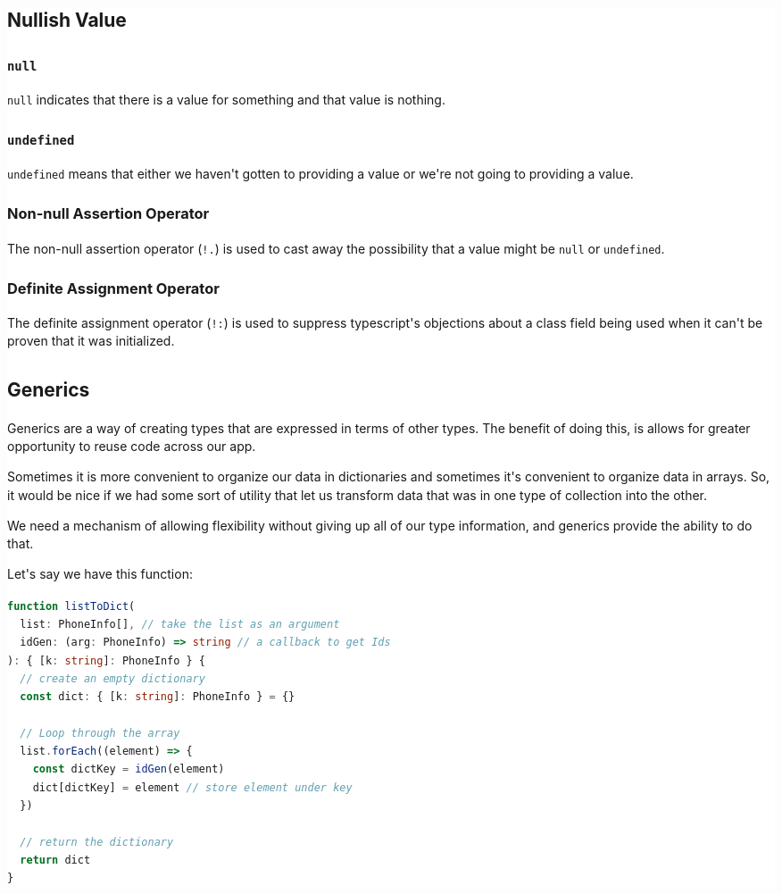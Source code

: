 ## Nullish Value

### `null`

`null` indicates that there is a value for something and that value is
nothing.

### `undefined`

`undefined` means that either we haven't gotten to providing a value or
we're not going to providing a value.

### Non-null Assertion Operator

The non-null assertion operator (`!.`) is used to cast away the possibility
that a value might be `null` or `undefined`.

### Definite Assignment Operator

The definite assignment operator (`!:`) is used to suppress typescript's
objections about a class field being used when it can't be proven that it was
initialized.

## Generics

Generics are a way of creating types that are expressed in terms of other
types. The benefit of doing this, is allows for greater opportunity to reuse
code across our app.

Sometimes it is more convenient to organize our data in dictionaries and
sometimes it's convenient to organize data in arrays. So, it would be nice
if we had some sort of utility that let us transform data that was in one type
of collection into the other.

We need a mechanism of allowing flexibility without giving up all of our type
information, and generics provide the ability to do that.

Let's say we have this function:
```typescript
function listToDict(
  list: PhoneInfo[], // take the list as an argument
  idGen: (arg: PhoneInfo) => string // a callback to get Ids
): { [k: string]: PhoneInfo } {
  // create an empty dictionary
  const dict: { [k: string]: PhoneInfo } = {}

  // Loop through the array
  list.forEach((element) => {
    const dictKey = idGen(element)
    dict[dictKey] = element // store element under key
  })

  // return the dictionary
  return dict
}
```


  [k: string]: {
